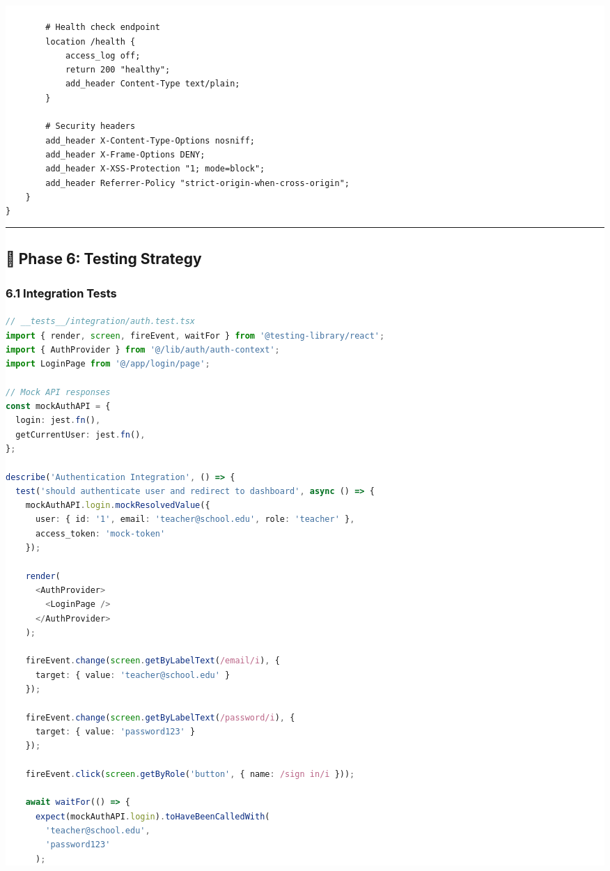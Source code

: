 ```nginx

        # Health check endpoint
        location /health {
            access_log off;
            return 200 "healthy";
            add_header Content-Type text/plain;
        }

        # Security headers
        add_header X-Content-Type-Options nosniff;
        add_header X-Frame-Options DENY;
        add_header X-XSS-Protection "1; mode=block";
        add_header Referrer-Policy "strict-origin-when-cross-origin";
    }
}
```

---

## 🧪 **Phase 6: Testing Strategy**

### **6.1 Integration Tests**
```typescript
// __tests__/integration/auth.test.tsx
import { render, screen, fireEvent, waitFor } from '@testing-library/react';
import { AuthProvider } from '@/lib/auth/auth-context';
import LoginPage from '@/app/login/page';

// Mock API responses
const mockAuthAPI = {
  login: jest.fn(),
  getCurrentUser: jest.fn(),
};

describe('Authentication Integration', () => {
  test('should authenticate user and redirect to dashboard', async () => {
    mockAuthAPI.login.mockResolvedValue({
      user: { id: '1', email: 'teacher@school.edu', role: 'teacher' },
      access_token: 'mock-token'
    });

    render(
      <AuthProvider>
        <LoginPage />
      </AuthProvider>
    );

    fireEvent.change(screen.getByLabelText(/email/i), {
      target: { value: 'teacher@school.edu' }
    });
    
    fireEvent.change(screen.getByLabelText(/password/i), {
      target: { value: 'password123' }
    });

    fireEvent.click(screen.getByRole('button', { name: /sign in/i }));

    await waitFor(() => {
      expect(mockAuthAPI.login).toHaveBeenCalledWith(
        'teacher@school.edu',
        'password123'
      );
```